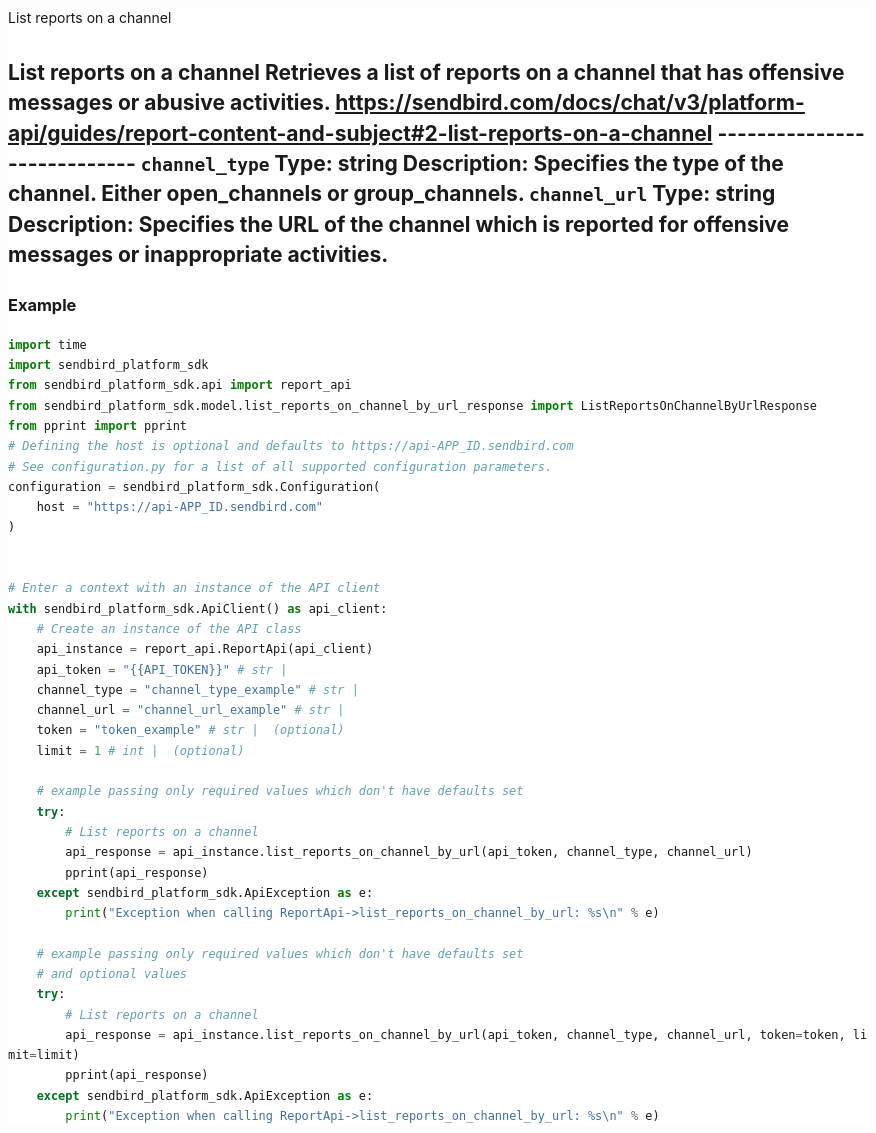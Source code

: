 List reports on a channel

## List reports on a channel  Retrieves a list of reports on a channel that has offensive messages or abusive activities.  https://sendbird.com/docs/chat/v3/platform-api/guides/report-content-and-subject#2-list-reports-on-a-channel ----------------------------   `channel_type`      Type: string      Description: Specifies the type of the channel. Either open_channels or group_channels.  `channel_url`      Type: string      Description: Specifies the URL of the channel which is reported for offensive messages or inappropriate activities.

### Example


```python
import time
import sendbird_platform_sdk
from sendbird_platform_sdk.api import report_api
from sendbird_platform_sdk.model.list_reports_on_channel_by_url_response import ListReportsOnChannelByUrlResponse
from pprint import pprint
# Defining the host is optional and defaults to https://api-APP_ID.sendbird.com
# See configuration.py for a list of all supported configuration parameters.
configuration = sendbird_platform_sdk.Configuration(
    host = "https://api-APP_ID.sendbird.com"
)


# Enter a context with an instance of the API client
with sendbird_platform_sdk.ApiClient() as api_client:
    # Create an instance of the API class
    api_instance = report_api.ReportApi(api_client)
    api_token = "{{API_TOKEN}}" # str | 
    channel_type = "channel_type_example" # str | 
    channel_url = "channel_url_example" # str | 
    token = "token_example" # str |  (optional)
    limit = 1 # int |  (optional)

    # example passing only required values which don't have defaults set
    try:
        # List reports on a channel
        api_response = api_instance.list_reports_on_channel_by_url(api_token, channel_type, channel_url)
        pprint(api_response)
    except sendbird_platform_sdk.ApiException as e:
        print("Exception when calling ReportApi->list_reports_on_channel_by_url: %s\n" % e)

    # example passing only required values which don't have defaults set
    # and optional values
    try:
        # List reports on a channel
        api_response = api_instance.list_reports_on_channel_by_url(api_token, channel_type, channel_url, token=token, limit=limit)
        pprint(api_response)
    except sendbird_platform_sdk.ApiException as e:
        print("Exception when calling ReportApi->list_reports_on_channel_by_url: %s\n" % e)
```
